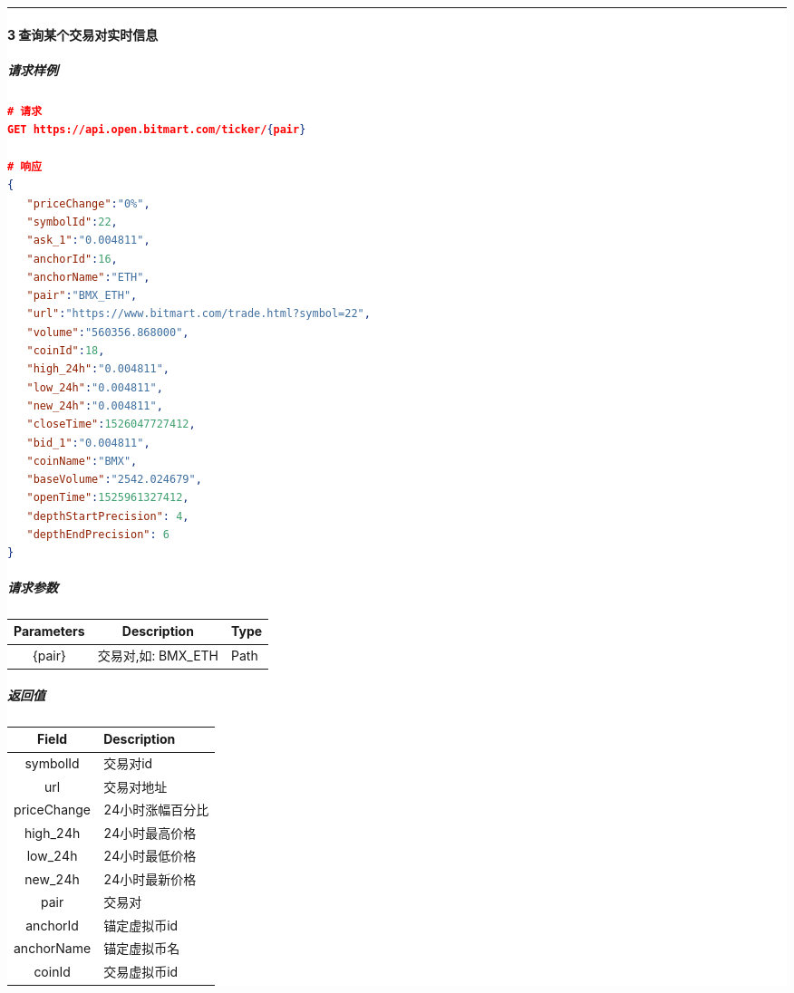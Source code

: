 

-----------






#### 3 查询某个交易对实时信息


##### 请求样例
```json
# 请求
GET https://api.open.bitmart.com/ticker/{pair}

# 响应
{
   "priceChange":"0%",
   "symbolId":22,
   "ask_1":"0.004811",
   "anchorId":16,
   "anchorName":"ETH",
   "pair":"BMX_ETH",
   "url":"https://www.bitmart.com/trade.html?symbol=22",
   "volume":"560356.868000",
   "coinId":18,
   "high_24h":"0.004811",
   "low_24h":"0.004811",
   "new_24h":"0.004811",
   "closeTime":1526047727412,
   "bid_1":"0.004811",
   "coinName":"BMX",
   "baseVolume":"2542.024679",
   "openTime":1525961327412,
   "depthStartPrecision": 4,
   "depthEndPrecision": 6
}
```

##### 请求参数
| Parameters | Description | Type
|:-------------:|:-------------:|:-------------|
|{pair} | 交易对,如: BMX_ETH | Path |


##### 返回值
| Field | Description |
|:-------------:|:-------------|
|symbolId       | 交易对id
|url | 交易对地址
|priceChange | 24小时涨幅百分比
|high_24h | 24小时最高价格
|low_24h |  24小时最低价格
|new_24h |  24小时最新价格
|pair | 交易对
|anchorId | 锚定虚拟币id
|anchorName | 锚定虚拟币名
|coinId | 交易虚拟币id